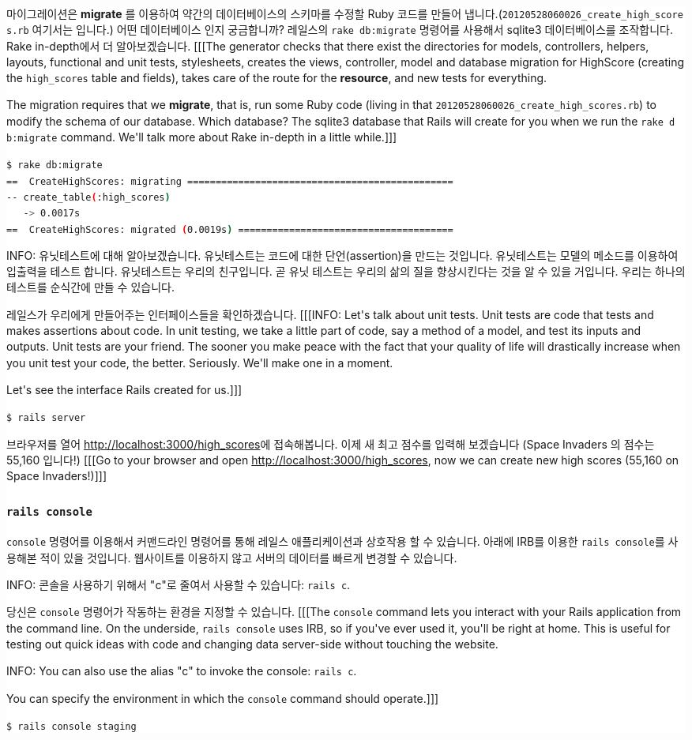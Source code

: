 마이그레이션은 **migrate** 를 이용하여 약간의 데이터베이스의 스키마를 수정할 Ruby 코드를 만들어 냅니다.(`20120528060026_create_high_scores.rb` 여기서는 입니다.)  어떤 데이터베이스 인지 궁금합니까? 레일스의  `rake db:migrate` 명령어를 사용해서 sqlite3 데이터베이스를 조작합니다. Rake in-depth에서 더 알아보겠습니다.
[[[The generator checks that there exist the directories for models, controllers, helpers, layouts, functional and unit tests, stylesheets, creates the views, controller, model and database migration for HighScore (creating the `high_scores` table and fields), takes care of the route for the **resource**, and new tests for everything.

The migration requires that we **migrate**, that is, run some Ruby code (living in that `20120528060026_create_high_scores.rb`) to modify the schema of our database. Which database? The sqlite3 database that Rails will create for you when we run the `rake db:migrate` command. We'll talk more about Rake in-depth in a little while.]]]
```bash
$ rake db:migrate
==  CreateHighScores: migrating ===============================================
-- create_table(:high_scores)
   -> 0.0017s
==  CreateHighScores: migrated (0.0019s) ======================================
```

INFO: 유닛테스트에 대해 알아보겠습니다. 유닛테스트는 코드에 대한 단언(assertion)을 만드는 것입니다. 유닛테스트는 모델의 메소드를 이용하여 입출력을 테스트 합니다. 유닛테스트는 우리의 친구입니다. 곧 유닛 테스트는 우리의 삶의 질을 향상시킨다는 것을 알 수 있을 거입니다. 우리는 하나의 테스트를 순식간에 만들 수 있습니다.

레일스가 우리에게 만들어주는 인터페이스들을 확인하겠습니다.
[[[INFO: Let's talk about unit tests. Unit tests are code that tests and makes assertions about code. In unit testing, we take a little part of code, say a method of a model, and test its inputs and outputs. Unit tests are your friend. The sooner you make peace with the fact that your quality of life will drastically increase when you unit test your code, the better. Seriously. We'll make one in a moment.

Let's see the interface Rails created for us.]]]
```bash
$ rails server
```

브라우저를 열어 [http://localhost:3000/high_scores](http://localhost:3000/high_scores)에 접속해봅니다. 이제 새 최고 점수를 입력해 보겠습니다 (Space Invaders 의 점수는 55,160 입니다!)
[[[Go to your browser and open [http://localhost:3000/high_scores](http://localhost:3000/high_scores), now we can create new high scores (55,160 on Space Invaders!)]]]

### `rails console`

`console` 명령어를 이용해서 커맨드라인 명령어를 통해 레일스 애플리케이션과 상호작용 할 수 있습니다. 아래에 IRB를 이용한 `rails console`를 사용해본 적이 있을 것입니다. 웹사이트를 이용하지 않고 서버의 데이터를 빠르게 변경할 수 있습니다.

INFO: 콘솔을 사용하기 위해서 "c"로 줄여서 사용할 수 있습니다: `rails c`.

당신은 `console` 명령어가 작동하는 환경을 지정할 수 있습니다.
[[[The `console` command lets you interact with your Rails application from the command line. On the underside, `rails console` uses IRB, so if you've ever used it, you'll be right at home. This is useful for testing out quick ideas with code and changing data server-side without touching the website.

INFO: You can also use the alias "c" to invoke the console: `rails c`.

You can specify the environment in which the `console` command should operate.]]]
```bash
$ rails console staging
```
